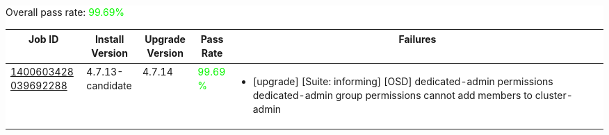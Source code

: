 Overall pass rate: <span style="color:#08f700;">99.69%</span>

| Job ID | Install Version | Upgrade Version | Pass Rate | Failures |
|--------|-----------------|-----------------|-----------|----------|
[1400603428039692288](https://prow.ci.openshift.org/view/gs/origin-ci-test/logs/osde2e-stage-gcp-e2e-upgrade-to-latest-z/1400603428039692288) | 4.7.13-candidate | 4.7.14 | <span style="color:#08f700;">99.69%</span>|<ul><li>[upgrade] [Suite: informing] [OSD] dedicated-admin permissions dedicated-admin group permissions cannot add members to cluster-admin</li></ul>



